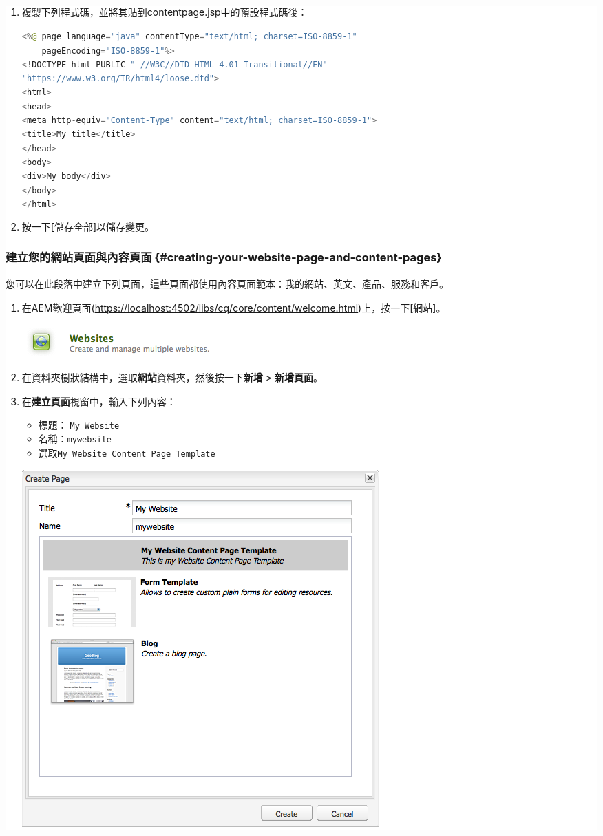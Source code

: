1. 複製下列程式碼，並將其貼到contentpage.jsp中的預設程式碼後：

   ```java
   <%@ page language="java" contentType="text/html; charset=ISO-8859-1"
       pageEncoding="ISO-8859-1"%>
   <!DOCTYPE html PUBLIC "-//W3C//DTD HTML 4.01 Transitional//EN"
   "https://www.w3.org/TR/html4/loose.dtd">
   <html>
   <head>
   <meta http-equiv="Content-Type" content="text/html; charset=ISO-8859-1">
   <title>My title</title>
   </head>
   <body>
   <div>My body</div>
   </body>
   </html>
   ```

1. 按一下[儲存全部]&#x200B;**&#x200B;**&#x200B;以儲存變更。

### 建立您的網站頁面與內容頁面 {#creating-your-website-page-and-content-pages}

您可以在此段落中建立下列頁面，這些頁面都使用內容頁面範本：我的網站、英文、產品、服務和客戶。

1. 在AEM歡迎頁面([https://localhost:4502/libs/cq/core/content/welcome.html](https://localhost:4502/libs/cq/core/content/welcome.html))上，按一下[網站]。

   ![chlimage_1-34](assets/chlimage_1-34.png)

1. 在資料夾樹狀結構中，選取&#x200B;**網站**&#x200B;資料夾，然後按一下&#x200B;**新增** > **新增頁面**。
1. 在&#x200B;**建立頁面**&#x200B;視窗中，輸入下列內容：

   * 標題： `My Website`
   * 名稱：`mywebsite`
   * 選取`My Website Content Page Template`

   ![chlimage_1-35](assets/chlimage_1-35.png)